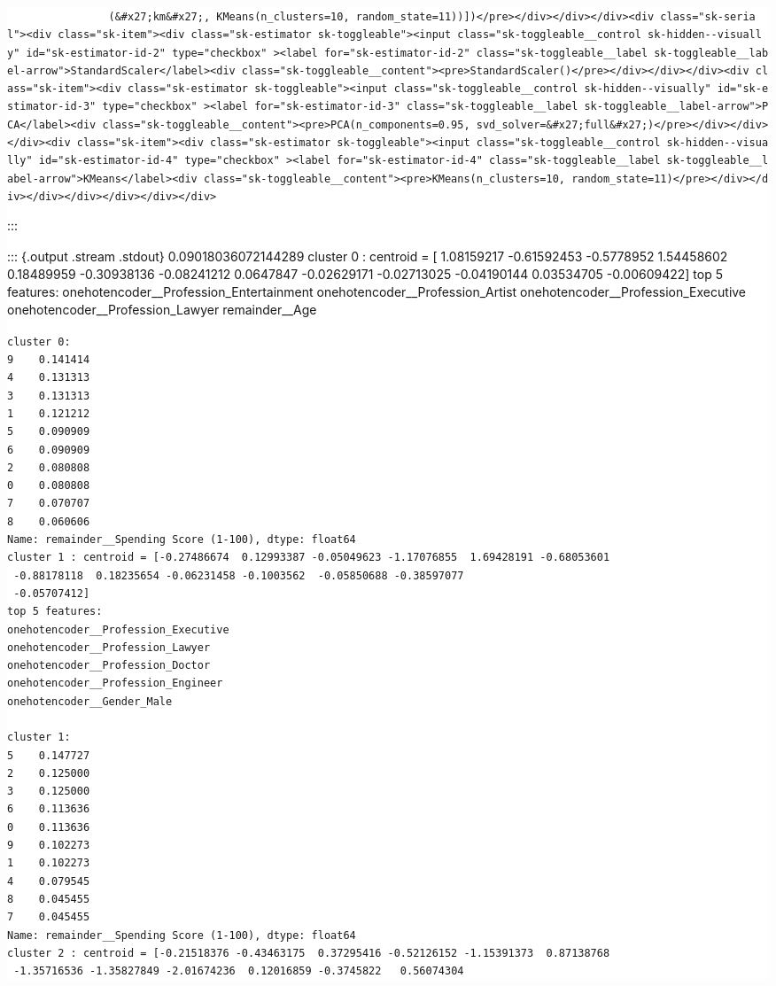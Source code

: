 ```{=html}
                (&#x27;km&#x27;, KMeans(n_clusters=10, random_state=11))])</pre></div></div></div><div class="sk-serial"><div class="sk-item"><div class="sk-estimator sk-toggleable"><input class="sk-toggleable__control sk-hidden--visually" id="sk-estimator-id-2" type="checkbox" ><label for="sk-estimator-id-2" class="sk-toggleable__label sk-toggleable__label-arrow">StandardScaler</label><div class="sk-toggleable__content"><pre>StandardScaler()</pre></div></div></div><div class="sk-item"><div class="sk-estimator sk-toggleable"><input class="sk-toggleable__control sk-hidden--visually" id="sk-estimator-id-3" type="checkbox" ><label for="sk-estimator-id-3" class="sk-toggleable__label sk-toggleable__label-arrow">PCA</label><div class="sk-toggleable__content"><pre>PCA(n_components=0.95, svd_solver=&#x27;full&#x27;)</pre></div></div></div><div class="sk-item"><div class="sk-estimator sk-toggleable"><input class="sk-toggleable__control sk-hidden--visually" id="sk-estimator-id-4" type="checkbox" ><label for="sk-estimator-id-4" class="sk-toggleable__label sk-toggleable__label-arrow">KMeans</label><div class="sk-toggleable__content"><pre>KMeans(n_clusters=10, random_state=11)</pre></div></div></div></div></div></div></div>
```
:::

::: {.output .stream .stdout}
    0.09018036072144289
    cluster 0 : centroid = [ 1.08159217 -0.61592453 -0.5778952   1.54458602  0.18489959 -0.30938136
     -0.08241212  0.0647847  -0.02629171 -0.02713025 -0.04190144  0.03534705
     -0.00609422]
    top 5 features:
    onehotencoder__Profession_Entertainment
    onehotencoder__Profession_Artist
    onehotencoder__Profession_Executive
    onehotencoder__Profession_Lawyer
    remainder__Age

    cluster 0: 
    9    0.141414
    4    0.131313
    3    0.131313
    1    0.121212
    5    0.090909
    6    0.090909
    2    0.080808
    0    0.080808
    7    0.070707
    8    0.060606
    Name: remainder__Spending Score (1-100), dtype: float64
    cluster 1 : centroid = [-0.27486674  0.12993387 -0.05049623 -1.17076855  1.69428191 -0.68053601
     -0.88178118  0.18235654 -0.06231458 -0.1003562  -0.05850688 -0.38597077
     -0.05707412]
    top 5 features:
    onehotencoder__Profession_Executive
    onehotencoder__Profession_Lawyer
    onehotencoder__Profession_Doctor
    onehotencoder__Profession_Engineer
    onehotencoder__Gender_Male

    cluster 1: 
    5    0.147727
    2    0.125000
    3    0.125000
    6    0.113636
    0    0.113636
    9    0.102273
    1    0.102273
    4    0.079545
    8    0.045455
    7    0.045455
    Name: remainder__Spending Score (1-100), dtype: float64
    cluster 2 : centroid = [-0.21518376 -0.43463175  0.37295416 -0.52126152 -1.15391373  0.87138768
     -1.35716536 -1.35827849 -2.01674236  0.12016859 -0.3745822   0.56074304
